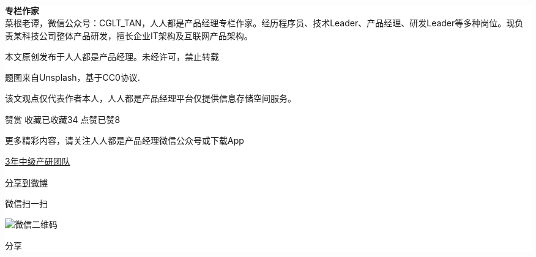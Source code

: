 **专栏作家**  
菜根老谭，微信公众号：CGLT\_TAN，人人都是产品经理专栏作家。经历程序员、技术Leader、产品经理、研发Leader等多种岗位。现负责某科技公司整体产品研发，擅长企业IT架构及互联网产品架构。

本文原创发布于人人都是产品经理。未经许可，禁止转载

题图来自Unsplash，基于CC0协议.

该文观点仅代表作者本人，人人都是产品经理平台仅提供信息存储空间服务。

赞赏 收藏已收藏34 点赞已赞8

更多精彩内容，请关注人人都是产品经理微信公众号或下载App

[3年](https://www.woshipm.com/tag/3%e5%b9%b4)[中级](https://www.woshipm.com/tag/%e4%b8%ad%e7%ba%a7)[产研团队](https://www.woshipm.com/tag/%e4%ba%a7%e7%a0%94%e5%9b%a2%e9%98%9f)

[分享到微博](https://service.weibo.com/share/share.php?appkey=2775287854&title=如何给产品研发团队分钱？&url=https://www.woshipm.com/pmd/5496528.html&pic=https://image.yunyingpai.com/wp/2022/06/jsvrEO3uc9otH7ZnNTDb.jpg)

微信扫一扫

![微信二维码](https://api.pwmqr.com/qrcode/create/?url=https://www.woshipm.com/pmd/5496528.html)

分享